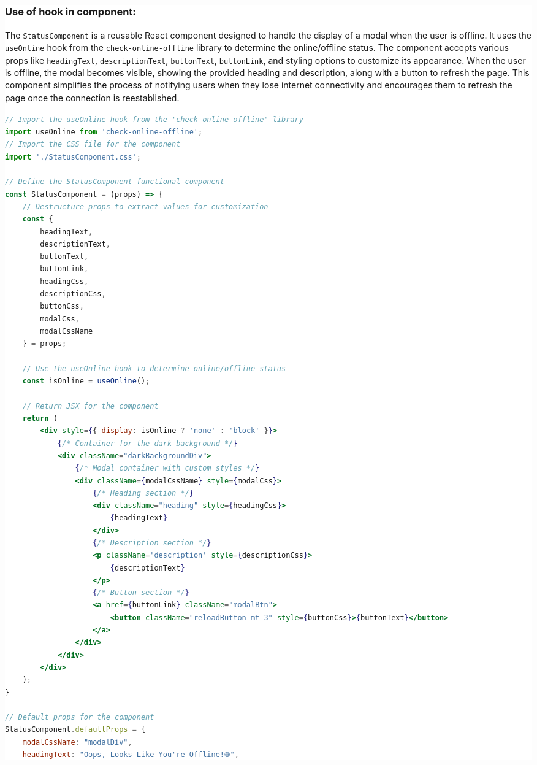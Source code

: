 
### Use of hook in component:
The `StatusComponent` is a reusable React component designed to handle the display of a modal when the user is offline. It uses the `useOnline` hook from the `check-online-offline` library to determine the online/offline status. The component accepts various props like `headingText`, `descriptionText`, `buttonText`, `buttonLink`, and styling options to customize its appearance. When the user is offline, the modal becomes visible, showing the provided heading and description, along with a button to refresh the page. This component simplifies the process of notifying users when they lose internet connectivity and encourages them to refresh the page once the connection is reestablished.
```jsx
// Import the useOnline hook from the 'check-online-offline' library
import useOnline from 'check-online-offline';
// Import the CSS file for the component
import './StatusComponent.css';

// Define the StatusComponent functional component
const StatusComponent = (props) => {
    // Destructure props to extract values for customization
    const {
        headingText,
        descriptionText,
        buttonText,
        buttonLink,
        headingCss,
        descriptionCss,
        buttonCss,
        modalCss,
        modalCssName
    } = props;

    // Use the useOnline hook to determine online/offline status
    const isOnline = useOnline();

    // Return JSX for the component
    return (
        <div style={{ display: isOnline ? 'none' : 'block' }}>
            {/* Container for the dark background */}
            <div className="darkBackgroundDiv">
                {/* Modal container with custom styles */}
                <div className={modalCssName} style={modalCss}>
                    {/* Heading section */}
                    <div className="heading" style={headingCss}>
                        {headingText}
                    </div>
                    {/* Description section */}
                    <p className='description' style={descriptionCss}>
                        {descriptionText}
                    </p>
                    {/* Button section */}
                    <a href={buttonLink} className="modalBtn">
                        <button className="reloadButton mt-3" style={buttonCss}>{buttonText}</button>
                    </a>
                </div>
            </div>
        </div>
    );
}

// Default props for the component
StatusComponent.defaultProps = {
    modalCssName: "modalDiv",
    headingText: "Oops, Looks Like You're Offline!🌐",
```